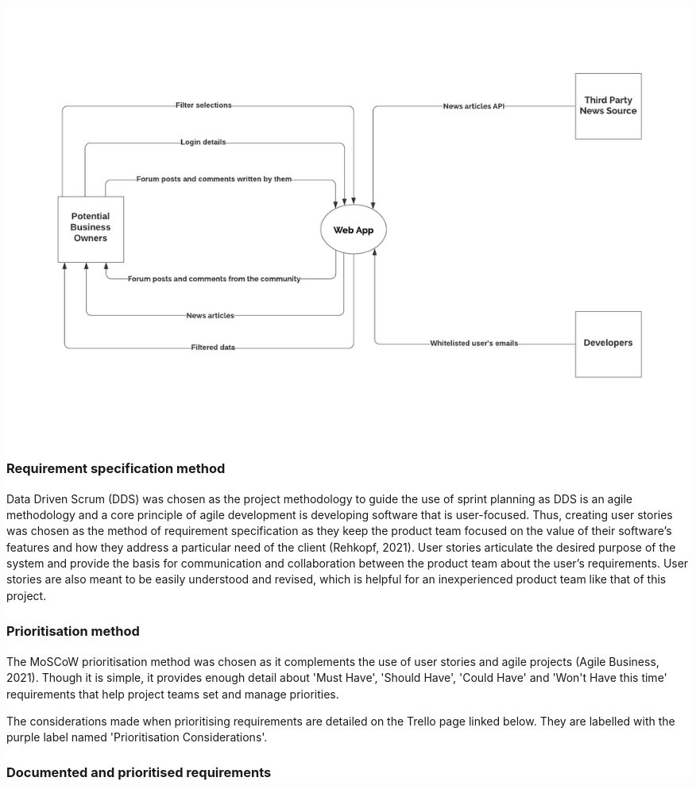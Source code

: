 <img src = diagrams/design/context_flow.png width = '1000px'>

### Requirement specification method

Data Driven Scrum (DDS) was chosen as the project methodology to guide the use of sprint planning as DDS is an agile methodology and a core principle of agile development is developing software that is user-focused. Thus, creating user stories was chosen as the method of requirement specification as they keep the product team focused on the value of their software’s features and how they address a particular need of the client (Rehkopf, 2021). User stories articulate the desired purpose of the system and provide the basis for communication and collaboration between the product team about the user’s requirements. User stories are also meant to be easily understood and revised, which is helpful for an inexperienced product team like that of this project.

### Prioritisation method

The MoSCoW prioritisation method was chosen as it complements the use of user stories and agile projects (Agile Business, 2021). Though it is simple, it provides enough detail about 'Must Have', 'Should Have', 'Could Have' and 'Won't Have this time' requirements that help project teams set and manage priorities.

The considerations made when prioritising requirements are detailed on the Trello page linked below. They are labelled with the purple label named 'Prioritisation Considerations'. 

### Documented and prioritised requirements
